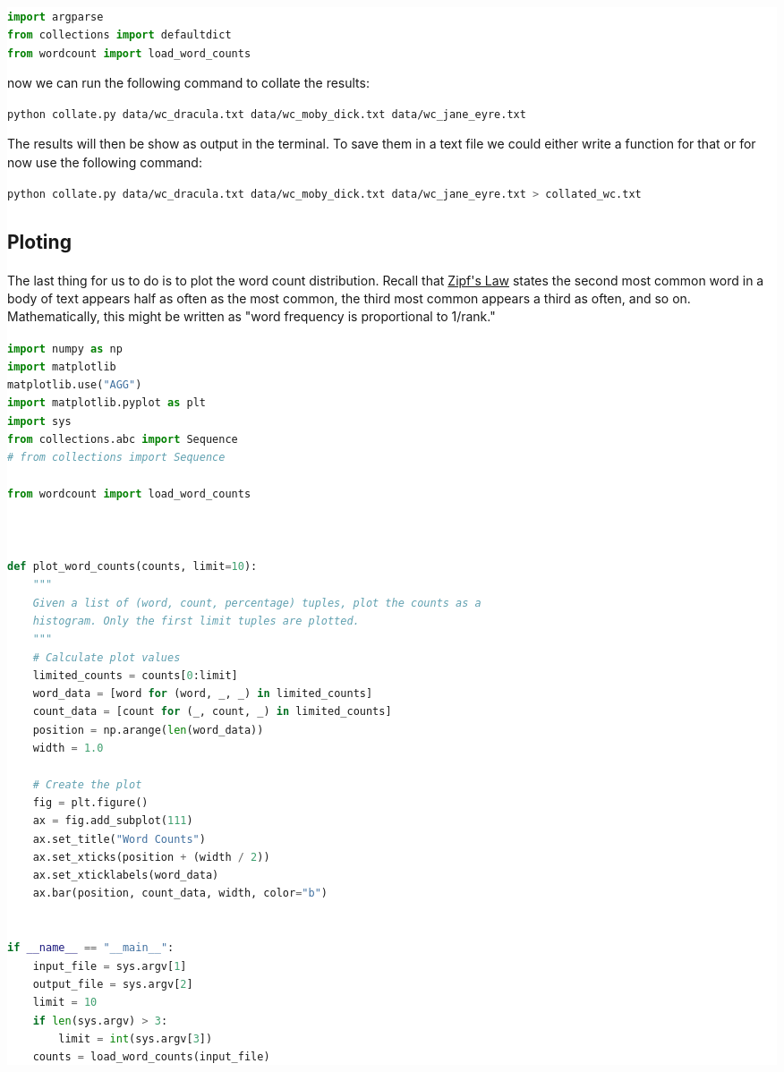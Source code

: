 ```Python
import argparse
from collections import defaultdict
from wordcount import load_word_counts
```

now we can run the following command to collate the results: 

```bash
python collate.py data/wc_dracula.txt data/wc_moby_dick.txt data/wc_jane_eyre.txt 
```

The results will then be show as output in the terminal. To save them in a text file we could either write a function for that or for now use the following command:
```bash
python collate.py data/wc_dracula.txt data/wc_moby_dick.txt data/wc_jane_eyre.txt > collated_wc.txt
```

## Ploting
The last thing for us to do is to plot the word count distribution. Recall that [Zipf's Law](https://en.wikipedia.org/wiki/Zipf%27s_law) states the second most common word in a body of text
appears half as often as the most common, the third most common appears a third as often, and so on.
Mathematically, this might be written as "word frequency is proportional to 1/rank."

```Python
import numpy as np
import matplotlib
matplotlib.use("AGG")
import matplotlib.pyplot as plt
import sys
from collections.abc import Sequence
# from collections import Sequence

from wordcount import load_word_counts



def plot_word_counts(counts, limit=10):
    """
    Given a list of (word, count, percentage) tuples, plot the counts as a
    histogram. Only the first limit tuples are plotted.
    """
    # Calculate plot values
    limited_counts = counts[0:limit]
    word_data = [word for (word, _, _) in limited_counts]
    count_data = [count for (_, count, _) in limited_counts]
    position = np.arange(len(word_data))
    width = 1.0

    # Create the plot
    fig = plt.figure()
    ax = fig.add_subplot(111)
    ax.set_title("Word Counts")
    ax.set_xticks(position + (width / 2))
    ax.set_xticklabels(word_data)
    ax.bar(position, count_data, width, color="b")


if __name__ == "__main__":
    input_file = sys.argv[1]
    output_file = sys.argv[2]
    limit = 10
    if len(sys.argv) > 3:
        limit = int(sys.argv[3])
    counts = load_word_counts(input_file)
```